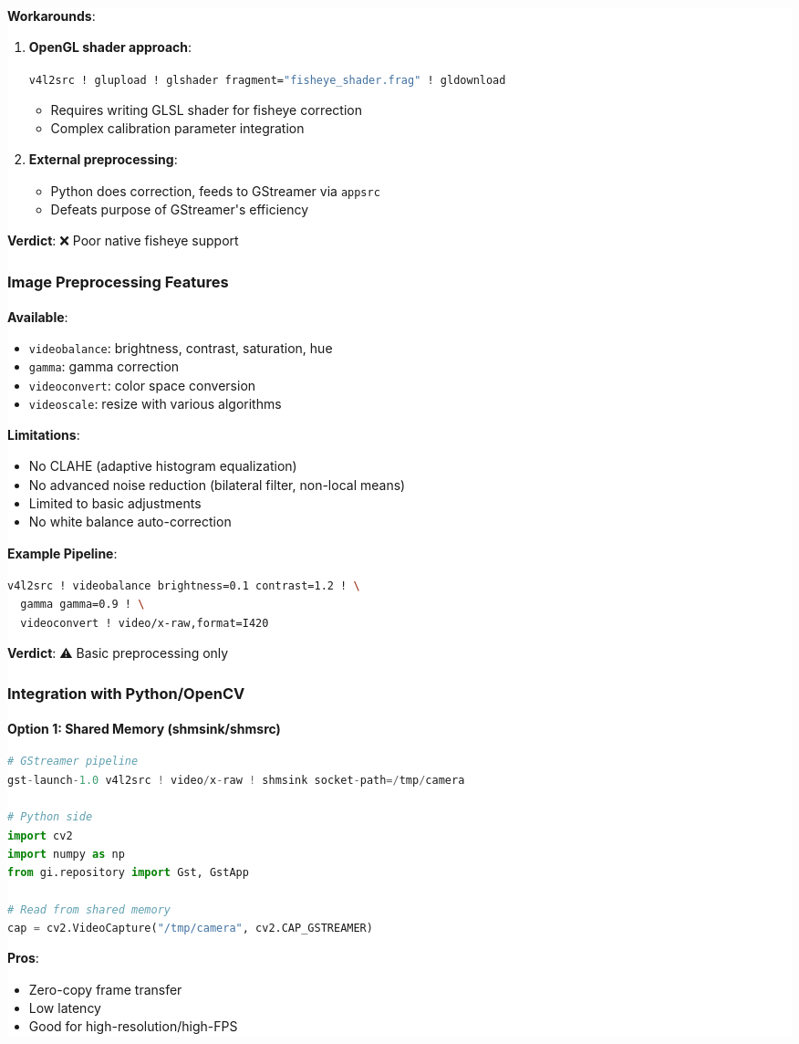**Workarounds**:
1. **OpenGL shader approach**:
   ```bash
   v4l2src ! glupload ! glshader fragment="fisheye_shader.frag" ! gldownload
   ```
   - Requires writing GLSL shader for fisheye correction
   - Complex calibration parameter integration

2. **External preprocessing**:
   - Python does correction, feeds to GStreamer via `appsrc`
   - Defeats purpose of GStreamer's efficiency

**Verdict**: ❌ Poor native fisheye support

### Image Preprocessing Features

**Available**:
- `videobalance`: brightness, contrast, saturation, hue
- `gamma`: gamma correction
- `videoconvert`: color space conversion
- `videoscale`: resize with various algorithms

**Limitations**:
- No CLAHE (adaptive histogram equalization)
- No advanced noise reduction (bilateral filter, non-local means)
- Limited to basic adjustments
- No white balance auto-correction

**Example Pipeline**:
```bash
v4l2src ! videobalance brightness=0.1 contrast=1.2 ! \
  gamma gamma=0.9 ! \
  videoconvert ! video/x-raw,format=I420
```

**Verdict**: ⚠️ Basic preprocessing only

### Integration with Python/OpenCV

**Option 1: Shared Memory (shmsink/shmsrc)**
```python
# GStreamer pipeline
gst-launch-1.0 v4l2src ! video/x-raw ! shmsink socket-path=/tmp/camera

# Python side
import cv2
import numpy as np
from gi.repository import Gst, GstApp

# Read from shared memory
cap = cv2.VideoCapture("/tmp/camera", cv2.CAP_GSTREAMER)
```

**Pros**:
- Zero-copy frame transfer
- Low latency
- Good for high-resolution/high-FPS
